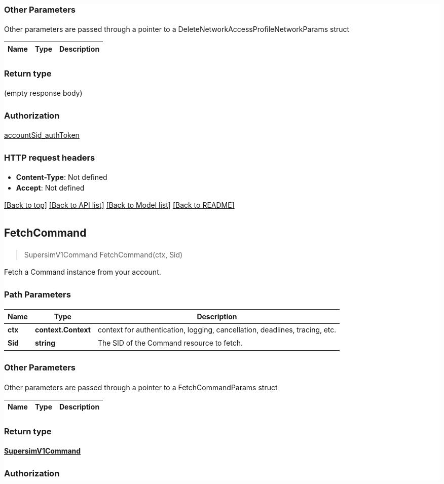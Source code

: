 ### Other Parameters

Other parameters are passed through a pointer to a DeleteNetworkAccessProfileNetworkParams struct


Name | Type | Description
------------- | ------------- | -------------

### Return type

 (empty response body)

### Authorization

[accountSid_authToken](../README.md#accountSid_authToken)

### HTTP request headers

- **Content-Type**: Not defined
- **Accept**: Not defined

[[Back to top]](#) [[Back to API list]](../README.md#documentation-for-api-endpoints)
[[Back to Model list]](../README.md#documentation-for-models)
[[Back to README]](../README.md)


## FetchCommand

> SupersimV1Command FetchCommand(ctx, Sid)



Fetch a Command instance from your account.

### Path Parameters


Name | Type | Description
------------- | ------------- | -------------
**ctx** | **context.Context** | context for authentication, logging, cancellation, deadlines, tracing, etc.
**Sid** | **string** | The SID of the Command resource to fetch.

### Other Parameters

Other parameters are passed through a pointer to a FetchCommandParams struct


Name | Type | Description
------------- | ------------- | -------------

### Return type

[**SupersimV1Command**](SupersimV1Command.md)

### Authorization
